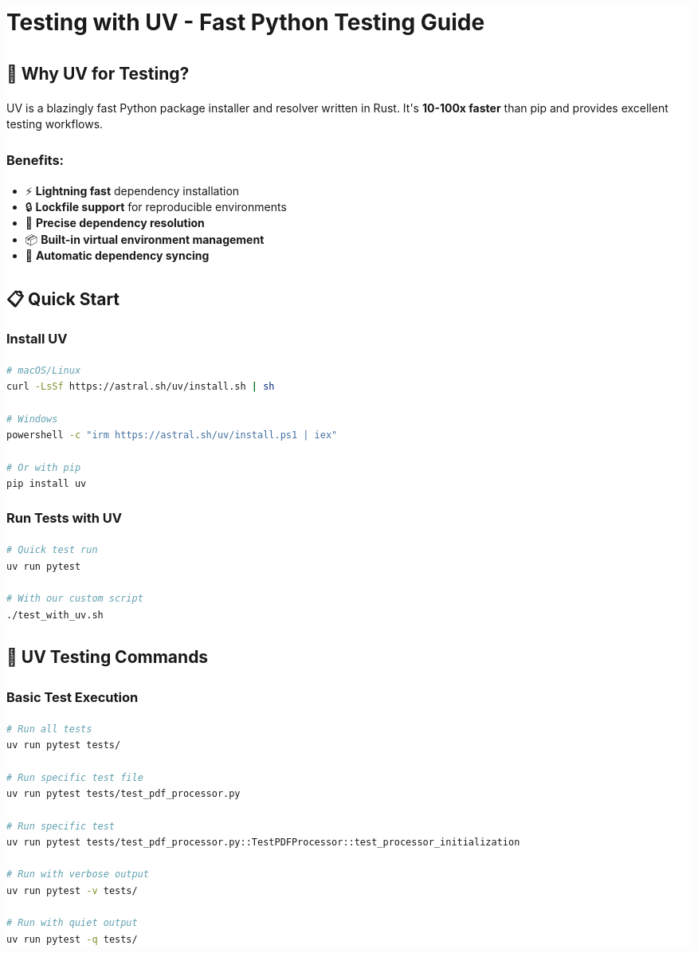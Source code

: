 # Testing with UV - Fast Python Testing Guide

## 🚀 Why UV for Testing?

UV is a blazingly fast Python package installer and resolver written in Rust. It's **10-100x faster** than pip and provides excellent testing workflows.

### Benefits:
- ⚡ **Lightning fast** dependency installation
- 🔒 **Lockfile support** for reproducible environments
- 🎯 **Precise dependency resolution**
- 📦 **Built-in virtual environment management**
- 🔄 **Automatic dependency syncing**

## 📋 Quick Start

### Install UV

```bash
# macOS/Linux
curl -LsSf https://astral.sh/uv/install.sh | sh

# Windows
powershell -c "irm https://astral.sh/uv/install.ps1 | iex"

# Or with pip
pip install uv
```

### Run Tests with UV

```bash
# Quick test run
uv run pytest

# With our custom script
./test_with_uv.sh
```

## 🧪 UV Testing Commands

### Basic Test Execution

```bash
# Run all tests
uv run pytest tests/

# Run specific test file
uv run pytest tests/test_pdf_processor.py

# Run specific test
uv run pytest tests/test_pdf_processor.py::TestPDFProcessor::test_processor_initialization

# Run with verbose output
uv run pytest -v tests/

# Run with quiet output
uv run pytest -q tests/
```
